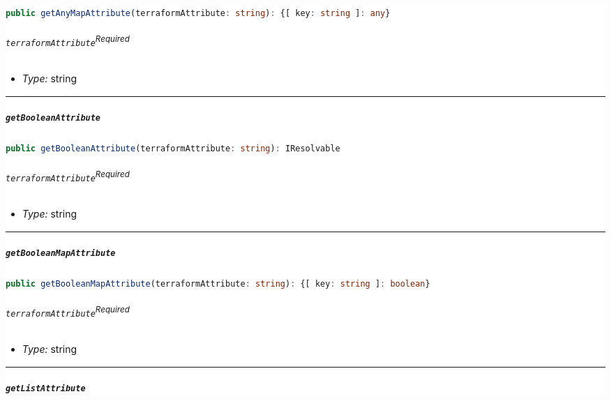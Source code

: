 ```typescript
public getAnyMapAttribute(terraformAttribute: string): {[ key: string ]: any}
```

###### `terraformAttribute`<sup>Required</sup> <a name="terraformAttribute" id="rhizo-co-terraform-provider-oci.dataintegrationWorkspaceFolder.DataintegrationWorkspaceFolderMetadataAggregatorOutputReference.getAnyMapAttribute.parameter.terraformAttribute"></a>

- *Type:* string

---

##### `getBooleanAttribute` <a name="getBooleanAttribute" id="rhizo-co-terraform-provider-oci.dataintegrationWorkspaceFolder.DataintegrationWorkspaceFolderMetadataAggregatorOutputReference.getBooleanAttribute"></a>

```typescript
public getBooleanAttribute(terraformAttribute: string): IResolvable
```

###### `terraformAttribute`<sup>Required</sup> <a name="terraformAttribute" id="rhizo-co-terraform-provider-oci.dataintegrationWorkspaceFolder.DataintegrationWorkspaceFolderMetadataAggregatorOutputReference.getBooleanAttribute.parameter.terraformAttribute"></a>

- *Type:* string

---

##### `getBooleanMapAttribute` <a name="getBooleanMapAttribute" id="rhizo-co-terraform-provider-oci.dataintegrationWorkspaceFolder.DataintegrationWorkspaceFolderMetadataAggregatorOutputReference.getBooleanMapAttribute"></a>

```typescript
public getBooleanMapAttribute(terraformAttribute: string): {[ key: string ]: boolean}
```

###### `terraformAttribute`<sup>Required</sup> <a name="terraformAttribute" id="rhizo-co-terraform-provider-oci.dataintegrationWorkspaceFolder.DataintegrationWorkspaceFolderMetadataAggregatorOutputReference.getBooleanMapAttribute.parameter.terraformAttribute"></a>

- *Type:* string

---

##### `getListAttribute` <a name="getListAttribute" id="rhizo-co-terraform-provider-oci.dataintegrationWorkspaceFolder.DataintegrationWorkspaceFolderMetadataAggregatorOutputReference.getListAttribute"></a>
